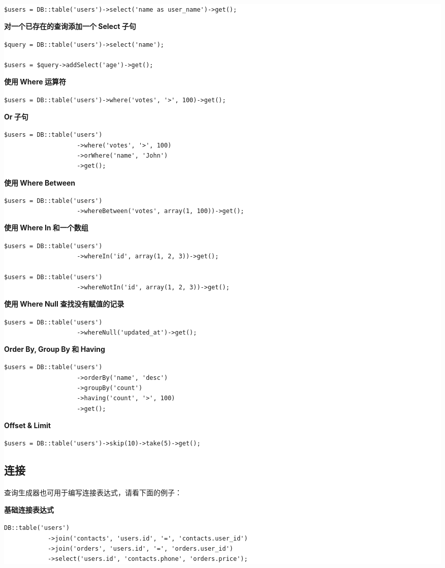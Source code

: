 	$users = DB::table('users')->select('name as user_name')->get();

**对一个已存在的查询添加一个 Select 子句**

	$query = DB::table('users')->select('name');

	$users = $query->addSelect('age')->get();

**使用 Where 运算符**

	$users = DB::table('users')->where('votes', '>', 100)->get();

**Or 子句**

	$users = DB::table('users')
	                    ->where('votes', '>', 100)
	                    ->orWhere('name', 'John')
	                    ->get();

**使用 Where Between**

	$users = DB::table('users')
	                    ->whereBetween('votes', array(1, 100))->get();

**使用 Where In 和一个数组**

	$users = DB::table('users')
	                    ->whereIn('id', array(1, 2, 3))->get();

	$users = DB::table('users')
	                    ->whereNotIn('id', array(1, 2, 3))->get();

**使用 Where Null 查找没有赋值的记录**

	$users = DB::table('users')
	                    ->whereNull('updated_at')->get();

**Order By, Group By 和 Having**

	$users = DB::table('users')
	                    ->orderBy('name', 'desc')
	                    ->groupBy('count')
	                    ->having('count', '>', 100)
	                    ->get();

**Offset & Limit**

	$users = DB::table('users')->skip(10)->take(5)->get();

<a name="joins"></a>
## 连接

查询生成器也可用于编写连接表达式，请看下面的例子：

**基础连接表达式**

	DB::table('users')
	            ->join('contacts', 'users.id', '=', 'contacts.user_id')
	            ->join('orders', 'users.id', '=', 'orders.user_id')
	            ->select('users.id', 'contacts.phone', 'orders.price');
